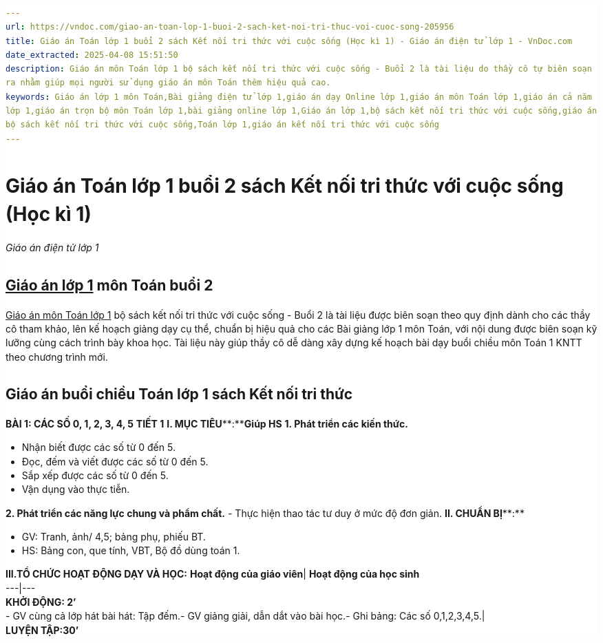 ```yaml
---
url: https://vndoc.com/giao-an-toan-lop-1-buoi-2-sach-ket-noi-tri-thuc-voi-cuoc-song-205956
title: Giáo án Toán lớp 1 buổi 2 sách Kết nối tri thức với cuộc sống (Học kì 1) - Giáo án điện tử lớp 1 - VnDoc.com
date_extracted: 2025-04-08 15:51:50
description: Giáo án môn Toán lớp 1 bộ sách kết nối tri thức với cuộc sống - Buổi 2 là tài liệu do thầy cô tự biên soạn ra nhằm giúp mọi người sử dụng giáo án môn Toán thêm hiệu quả cao.
keywords: Giáo án lớp 1 môn Toán,Bài giảng điện tử lớp 1,giáo án dạy Online lớp 1,giáo án môn Toán lớp 1,giáo án cả năm lớp 1,giáo án trọn bộ môn Toán lớp 1,bài giảng online lớp 1,Giáo án lớp 1,bộ sách kết nối tri thức với cuộc sống,giáo án bộ sách kết nối tri thức với cuộc sống,Toán lớp 1,giáo án kết nối tri thức với cuộc sống
---
```


# Giáo án Toán lớp 1 buổi 2 sách Kết nối tri thức với cuộc sống \(Học kì 1\)
_Giáo án điện tử lớp 1_
## [Giáo án lớp 1](<https://vndoc.com/giao-an-ket-noi-tri-thuc-voi-cuoc-song>) môn Toán buổi 2
[Giáo án môn Toán lớp 1](<https://vndoc.com/giao-an-dien-tu-lop1>) bộ  sách kết nối tri thức với cuộc sống - Buổi 2 là tài liệu được biên soạn theo quy định dành cho các thầy cô tham khảo, lên kế hoạch giảng dạy cụ thể, chuẩn bị hiệu quả cho các Bài giảng lớp 1 môn Toán, với nội dung được biên soạn kỹ lưỡng cùng cách trình bày khoa học. Tài liệu này giúp thầy cô dễ dàng xây dựng kế hoạch bài dạy buổi chiều môn Toán 1 KNTT theo chương trình mới.
## Giáo án buổi chiều Toán lớp 1 sách Kết nối tri thức
**BÀI 1: CÁC SỐ 0, 1, 2, 3, 4, 5**
**TIẾT 1**
**I. MỤC TIÊU****:****Giúp HS**
**1\. Phát triển các kiến thức.**
  * Nhận biết được các số từ 0 đến 5.
  * Đọc, đếm và viết được các số từ 0 đến 5.
  * Sắp xếp được các số từ 0 đến 5.
  * Vận dụng vào thực tiễn.

**2\. Phát triển các năng lực chung và phẩm chất.**
\- Thực hiện thao tác tư duy ở mức độ đơn giản.
**II. CHUẨN BỊ****:**
  * GV: Tranh, ảnh/ 4,5; bảng phụ, phiếu BT.
  * HS: Bảng con, que tính,  VBT, Bộ đồ dùng toán 1.

**III.****TỔ CHỨC HOẠT ĐỘNG DẠY VÀ HỌC****:**
**Hoạt động của giáo viên**| **Hoạt động của học sinh**  
---|---  
**KHỞI ĐỘNG: 2’**  
\- GV cùng cả lớp hát bài hát: Tập đếm.\- GV giảng giải, dẫn dắt vào bài học.\- Ghi bảng: Các số 0,1,2,3,4,5.|   
**LUYỆN TẬP:30’**  